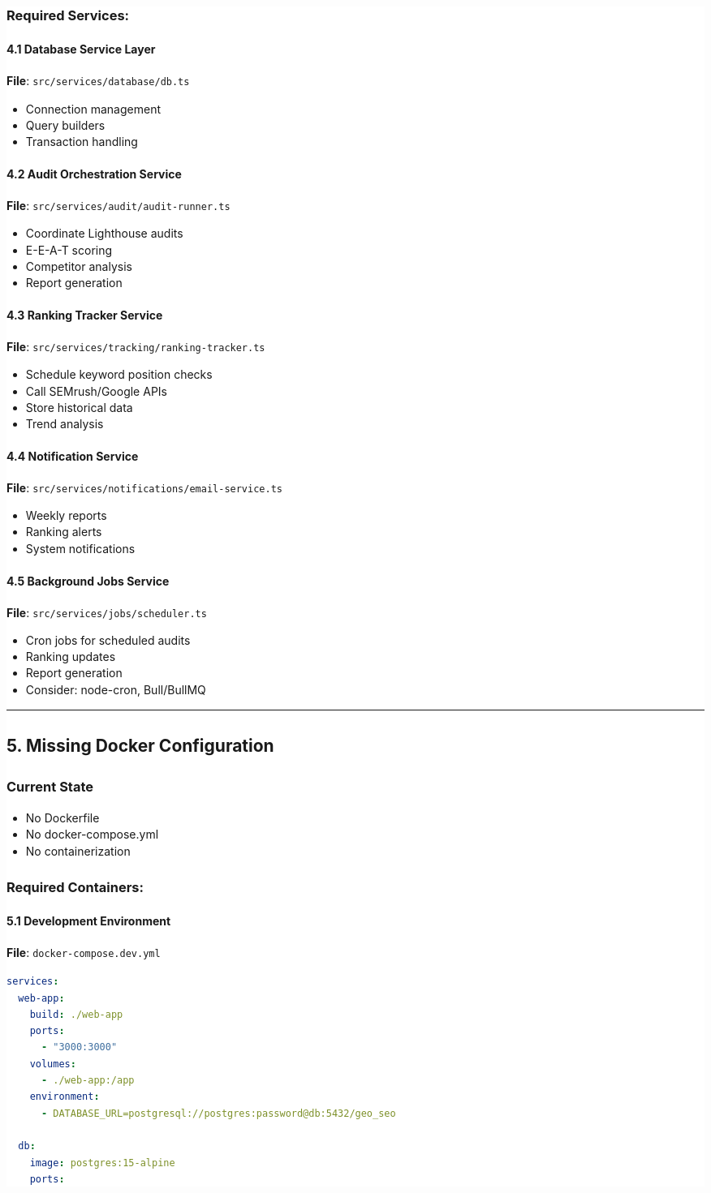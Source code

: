 ### Required Services:

#### 4.1 Database Service Layer
**File**: `src/services/database/db.ts`
- Connection management
- Query builders
- Transaction handling

#### 4.2 Audit Orchestration Service
**File**: `src/services/audit/audit-runner.ts`
- Coordinate Lighthouse audits
- E-E-A-T scoring
- Competitor analysis
- Report generation

#### 4.3 Ranking Tracker Service
**File**: `src/services/tracking/ranking-tracker.ts`
- Schedule keyword position checks
- Call SEMrush/Google APIs
- Store historical data
- Trend analysis

#### 4.4 Notification Service
**File**: `src/services/notifications/email-service.ts`
- Weekly reports
- Ranking alerts
- System notifications

#### 4.5 Background Jobs Service
**File**: `src/services/jobs/scheduler.ts`
- Cron jobs for scheduled audits
- Ranking updates
- Report generation
- Consider: node-cron, Bull/BullMQ

---

## 5. Missing Docker Configuration

### Current State
- No Dockerfile
- No docker-compose.yml
- No containerization

### Required Containers:

#### 5.1 Development Environment
**File**: `docker-compose.dev.yml`
```yaml
services:
  web-app:
    build: ./web-app
    ports:
      - "3000:3000"
    volumes:
      - ./web-app:/app
    environment:
      - DATABASE_URL=postgresql://postgres:password@db:5432/geo_seo

  db:
    image: postgres:15-alpine
    ports:
```